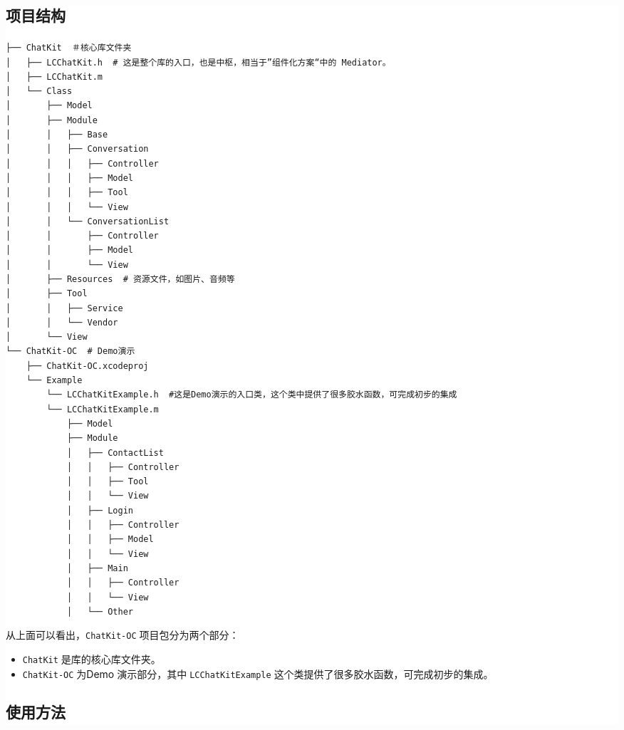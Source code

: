 ## 项目结构

```
├── ChatKit  ＃核心库文件夹
│   ├── LCChatKit.h  # 这是整个库的入口，也是中枢，相当于”组件化方案“中的 Mediator。
│   ├── LCChatKit.m
│   └── Class
│       ├── Model
│       ├── Module
│       │   ├── Base
│       │   ├── Conversation
│       │   │   ├── Controller
│       │   │   ├── Model
│       │   │   ├── Tool
│       │   │   └── View
│       │   └── ConversationList
│       │       ├── Controller
│       │       ├── Model
│       │       └── View
│       ├── Resources  # 资源文件，如图片、音频等
│       ├── Tool
│       │   ├── Service
│       │   └── Vendor
│       └── View
└── ChatKit-OC  # Demo演示
    ├── ChatKit-OC.xcodeproj
    └── Example
        └── LCChatKitExample.h  #这是Demo演示的入口类，这个类中提供了很多胶水函数，可完成初步的集成
        └── LCChatKitExample.m
            ├── Model
            ├── Module
            │   ├── ContactList
            │   │   ├── Controller
            │   │   ├── Tool
            │   │   └── View
            │   ├── Login
            │   │   ├── Controller
            │   │   ├── Model
            │   │   └── View
            │   ├── Main
            │   │   ├── Controller
            │   │   └── View
            │   └── Other
```

 从上面可以看出，`ChatKit-OC` 项目包分为两个部分：

* `ChatKit` 是库的核心库文件夹。
* `ChatKit-OC` 为Demo 演示部分，其中 `LCChatKitExample` 这个类提供了很多胶水函数，可完成初步的集成。


 ## 使用方法
